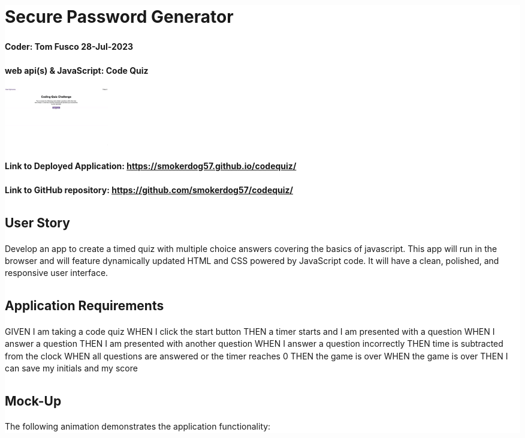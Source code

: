 # Secure Password Generator

#### Coder: Tom Fusco 28-Jul-2023
#### web api(s) & JavaScript: Code Quiz

<img src="assets/mockup/04-web-apis-homework-demo.gif" width=20%>

#### Link to Deployed Application:  https://smokerdog57.github.io/codequiz/
#### Link to GitHub repository:     https://github.com/smokerdog57/codequiz/

## User Story

Develop an app to create a timed quiz with multiple choice answers covering the basics of javascript.  This app will run in the browser and will feature dynamically updated HTML and CSS powered by JavaScript code. It will have a clean, polished, and responsive user interface. 

## Application Requirements 

GIVEN I am taking a code quiz
WHEN I click the start button
THEN a timer starts and I am presented with a question
WHEN I answer a question
THEN I am presented with another question
WHEN I answer a question incorrectly
THEN time is subtracted from the clock
WHEN all questions are answered or the timer reaches 0
THEN the game is over
WHEN the game is over
THEN I can save my initials and my score

## Mock-Up

The following animation demonstrates the application functionality:
